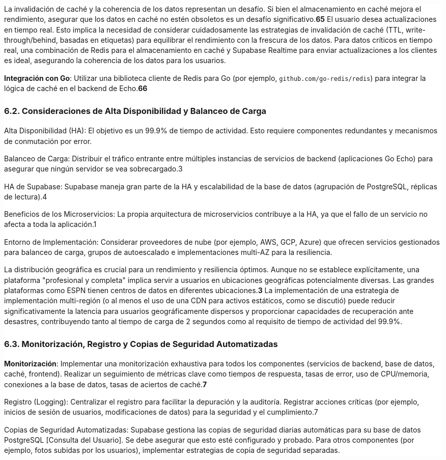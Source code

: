 La invalidación de caché y la coherencia de los datos representan un desafío. Si bien el almacenamiento en caché mejora el rendimiento, asegurar que los datos en caché no estén obsoletos es un desafío significativo.**65** El usuario desea actualizaciones en tiempo real. Esto implica la necesidad de considerar cuidadosamente las estrategias de invalidación de caché (TTL, write-through/behind, basadas en etiquetas) para equilibrar el rendimiento con la frescura de los datos. Para datos críticos en tiempo real, una combinación de Redis para el almacenamiento en caché y Supabase Realtime para enviar actualizaciones a los clientes es ideal, asegurando la coherencia de los datos para los usuarios.

**Integración con Go**: Utilizar una biblioteca cliente de Redis para Go (por ejemplo, `github.com/go-redis/redis`) para integrar la lógica de caché en el backend de Echo.**66**

### **6.2. Consideraciones de Alta Disponibilidad y Balanceo de Carga**

Alta Disponibilidad (HA): El objetivo es un 99.9% de tiempo de actividad. Esto requiere componentes redundantes y mecanismos de conmutación por error.

Balanceo de Carga: Distribuir el tráfico entrante entre múltiples instancias de servicios de backend (aplicaciones Go Echo) para asegurar que ningún servidor se vea sobrecargado.3

HA de Supabase: Supabase maneja gran parte de la HA y escalabilidad de la base de datos (agrupación de PostgreSQL, réplicas de lectura).4

Beneficios de los Microservicios: La propia arquitectura de microservicios contribuye a la HA, ya que el fallo de un servicio no afecta a toda la aplicación.1

Entorno de Implementación: Considerar proveedores de nube (por ejemplo, AWS, GCP, Azure) que ofrecen servicios gestionados para balanceo de carga, grupos de autoescalado e implementaciones multi-AZ para la resiliencia.

La distribución geográfica es crucial para un rendimiento y resiliencia óptimos. Aunque no se establece explícitamente, una plataforma "profesional y completa" implica servir a usuarios en ubicaciones geográficas potencialmente diversas. Las grandes plataformas como ESPN tienen centros de datos en diferentes ubicaciones.**3** La implementación de una estrategia de implementación multi-región (o al menos el uso de una CDN para activos estáticos, como se discutió) puede reducir significativamente la latencia para usuarios geográficamente dispersos y proporcionar capacidades de recuperación ante desastres, contribuyendo tanto al tiempo de carga de 2 segundos como al requisito de tiempo de actividad del 99.9%.

### **6.3. Monitorización, Registro y Copias de Seguridad Automatizadas**

**Monitorización**: Implementar una monitorización exhaustiva para todos los componentes (servicios de backend, base de datos, caché, frontend). Realizar un seguimiento de métricas clave como tiempos de respuesta, tasas de error, uso de CPU/memoria, conexiones a la base de datos, tasas de aciertos de caché.**7**

Registro (Logging): Centralizar el registro para facilitar la depuración y la auditoría. Registrar acciones críticas (por ejemplo, inicios de sesión de usuarios, modificaciones de datos) para la seguridad y el cumplimiento.7

Copias de Seguridad Automatizadas: Supabase gestiona las copias de seguridad diarias automáticas para su base de datos PostgreSQL [Consulta del Usuario]. Se debe asegurar que esto esté configurado y probado. Para otros componentes (por ejemplo, fotos subidas por los usuarios), implementar estrategias de copia de seguridad separadas.
